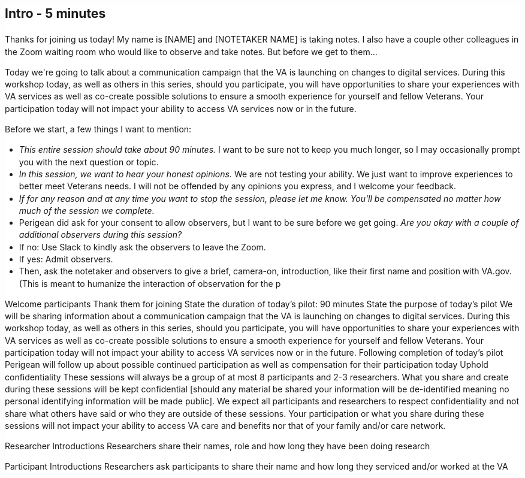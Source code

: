 ## Intro - 5 minutes

Thanks for joining us today! My name is [NAME] and [NOTETAKER NAME] is taking notes.
I also have a couple other colleagues in the Zoom waiting room who would like to observe and take notes. But before we get to them...

Today we're going to talk about a communication campaign that the VA is launching on changes to digital services. During this workshop today, as well as others in this series, should you participate, you will have opportunities to share your experiences with VA services as well as co-create possible solutions to ensure a smooth experience for yourself and fellow Veterans. Your participation today will not impact your ability to access VA services now or in the future.

Before we start, a few things I want to mention:

- *This entire session should take about 90 minutes.* I want to be sure not to keep you much longer, so I may occasionally prompt you with the next question or topic.
- *In this session, we want to hear your honest opinions.* We are not testing your ability. We just want to improve experiences to better meet Veterans needs. I will not be offended by any opinions you express, and I welcome your feedback.
- *If for any reason and at any time you want to stop the session, please let me know. You'll be compensated no matter how much of the session we complete.*
- Perigean did ask for your consent to allow observers, but I want to be sure before we get going. *Are you okay with a couple of additional observers during this session?*
- If no: Use Slack to kindly ask the observers to leave the Zoom.
- If yes: Admit observers.
- Then, ask the notetaker and observers to give a brief, camera-on, introduction, like their first name and position with VA.gov. (This is meant to humanize the interaction of observation for the p

Welcome participants
Thank them for joining
State the duration of today’s pilot: 90 minutes
State the purpose of today’s pilot
We will be sharing information about a communication campaign that the VA is launching on changes to digital services. During this workshop today, as well as others in this series, should you participate, you will have opportunities to share your experiences with VA services as well as co-create possible solutions to ensure a smooth experience for yourself and fellow Veterans. 
Your participation today will not impact your ability to access VA services now or in the future. 
Following completion of today’s pilot Perigean will follow up about possible continued participation as well as compensation for their participation today
Uphold confidentiality
These sessions will always be a group of at most 8 participants and 2-3 researchers. What you share and create during these sessions will be kept confidential [should any material be shared your information will be de-identified meaning no personal identifying information will be made public]. We expect all participants and researchers to respect confidentiality and not share what others have said or who they are outside of these sessions. Your participation or what you share during these sessions will not impact your ability to access VA care and benefits nor that of your family and/or care network. 

Researcher Introductions
Researchers share their names, role and how long they have been doing research

Participant Introductions
Researchers ask participants to share their name and how long they serviced and/or worked at the VA
